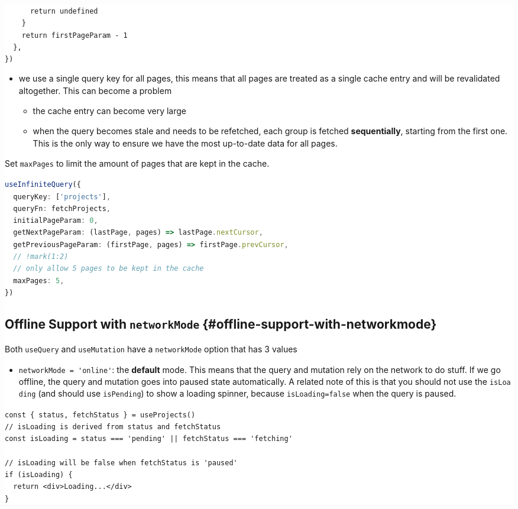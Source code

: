 ``` tsx
      return undefined
    }
    return firstPageParam - 1
  },
})
```

- we use a single query key for all pages, this means that all pages are
  treated as a single cache entry and will be revalidated altogether.
  This can become a problem

  - the cache entry can become very large

  - when the query becomes stale and needs to be refetched, each group
    is fetched **sequentially**, starting from the first one. This is
    the only way to ensure we have the most up-to-date data for all
    pages.

Set `maxPages` to limit the amount of pages that are kept in the cache.

``` ts
useInfiniteQuery({
  queryKey: ['projects'],
  queryFn: fetchProjects,
  initialPageParam: 0,
  getNextPageParam: (lastPage, pages) => lastPage.nextCursor,
  getPreviousPageParam: (firstPage, pages) => firstPage.prevCursor,
  // !mark(1:2)
  // only allow 5 pages to be kept in the cache
  maxPages: 5,
})
```

## Offline Support with `networkMode` {#offline-support-with-networkmode}

Both `useQuery` and `useMutation` have a `networkMode` option that has 3
values

- `networkMode = 'online'`: the **default** mode. This means that the
  query and mutation rely on the network to do stuff. If we go offline,
  the query and mutation goes into paused state automatically. A related
  note of this is that you should not use the `isLoading` (and should
  use `isPending`) to show a loading spinner, because `isLoading=false`
  when the query is paused.

``` tsx
const { status, fetchStatus } = useProjects()
// isLoading is derived from status and fetchStatus
const isLoading = status === 'pending' || fetchStatus === 'fetching'

// isLoading will be false when fetchStatus is 'paused'
if (isLoading) {
  return <div>Loading...</div>
}
```
